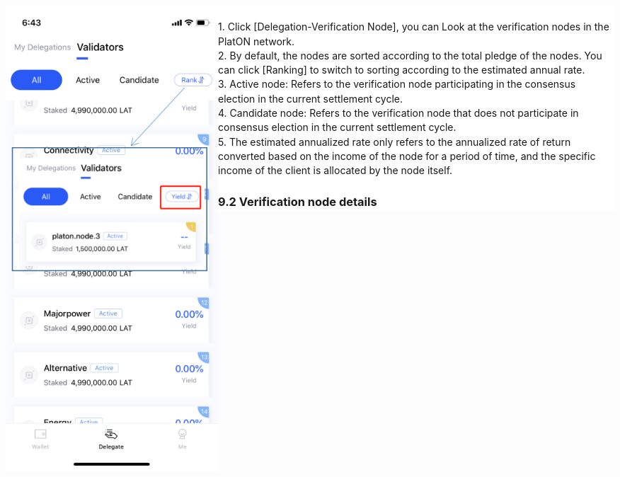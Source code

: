 <div style = "float: left;"> <img src = "ATON-user-manual.assets/aton19.png "width =" 300 "/> </div> <div> <br> 1. Click [Delegation-Verification Node], you can Look at the verification nodes in the PlatON network. <br> 2. By default, the nodes are sorted according to the total pledge of the nodes. You can click [Ranking] to switch to sorting according to the estimated annual rate. <br> 3. Active node: Refers to the verification node participating in the consensus election in the current settlement cycle. <br> 4. Candidate node: Refers to the verification node that does not participate in consensus election in the current settlement cycle. <br> 5. The estimated annualized rate only refers to the annualized rate of return converted based on the income of the node for a period of time, and the specific income of the client is allocated by the node itself.
</div>


### 9.2 Verification node details

